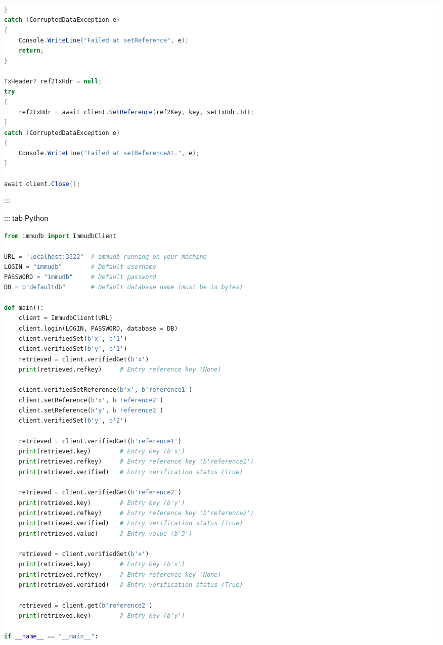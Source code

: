 ```csharp
}
catch (CorruptedDataException e)
{
    Console.WriteLine("Failed at setReference", e);
    return;
}

TxHeader? ref2TxHdr = null;
try
{
    ref2TxHdr = await client.SetReference(ref2Key, key, setTxHdr.Id);
}
catch (CorruptedDataException e)
{
    Console.WriteLine("Failed at setReferenceAt.", e);
}

await client.Close();
```

:::

::: tab Python
```python
from immudb import ImmudbClient

URL = "localhost:3322"  # immudb running on your machine
LOGIN = "immudb"        # Default username
PASSWORD = "immudb"     # Default password
DB = b"defaultdb"       # Default database name (must be in bytes)

def main():
    client = ImmudbClient(URL)
    client.login(LOGIN, PASSWORD, database = DB)
    client.verifiedSet(b'x', b'1') 
    client.verifiedSet(b'y', b'1') 
    retrieved = client.verifiedGet(b'x') 
    print(retrieved.refkey)     # Entry reference key (None)

    client.verifiedSetReference(b'x', b'reference1')
    client.setReference(b'x', b'reference2')
    client.setReference(b'y', b'reference2')
    client.verifiedSet(b'y', b'2') 

    retrieved = client.verifiedGet(b'reference1')
    print(retrieved.key)        # Entry key (b'x')
    print(retrieved.refkey)     # Entry reference key (b'reference1')
    print(retrieved.verified)   # Entry verification status (True)

    retrieved = client.verifiedGet(b'reference2')
    print(retrieved.key)        # Entry key (b'y')
    print(retrieved.refkey)     # Entry reference key (b'reference2')
    print(retrieved.verified)   # Entry verification status (True)
    print(retrieved.value)      # Entry value (b'3')

    retrieved = client.verifiedGet(b'x')
    print(retrieved.key)        # Entry key (b'x')
    print(retrieved.refkey)     # Entry reference key (None)
    print(retrieved.verified)   # Entry verification status (True)

    retrieved = client.get(b'reference2')
    print(retrieved.key)        # Entry key (b'y')

if __name__ == "__main__":
```